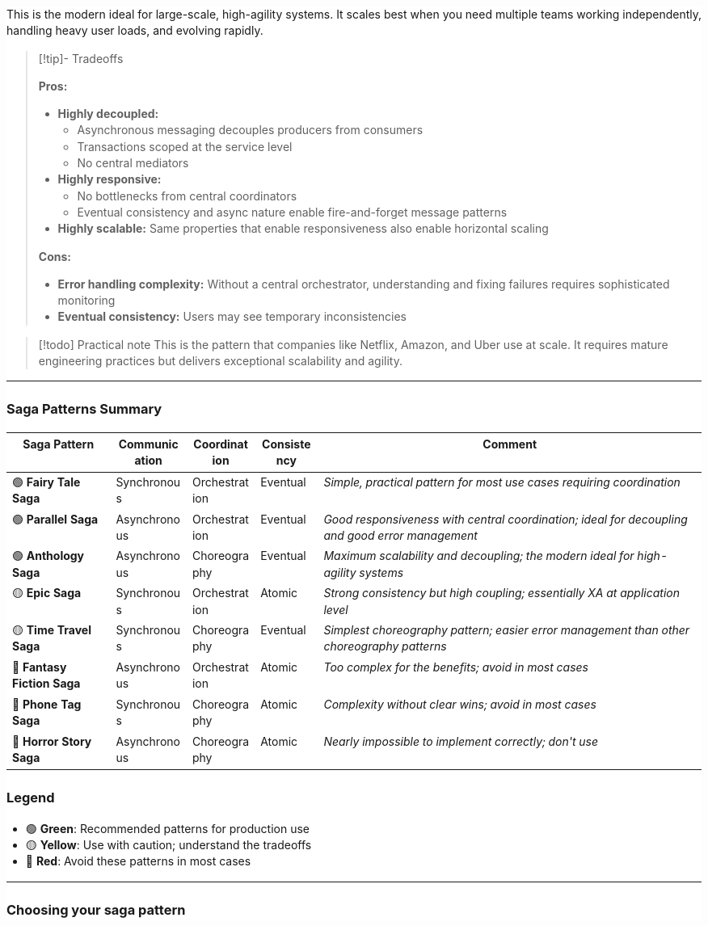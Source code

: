 This is the modern ideal for large-scale, high-agility systems. It scales best when you need multiple teams working independently, handling heavy user loads, and evolving rapidly.

> [!tip]- Tradeoffs
> 
> **Pros:**
> - **Highly decoupled:**
>   - Asynchronous messaging decouples producers from consumers
>   - Transactions scoped at the service level
>   - No central mediators
> - **Highly responsive:**
>   - No bottlenecks from central coordinators
>   - Eventual consistency and async nature enable fire-and-forget message patterns
> - **Highly scalable:** Same properties that enable responsiveness also enable horizontal scaling
> 
> **Cons:**
> - **Error handling complexity:** Without a central orchestrator, understanding and fixing failures requires sophisticated monitoring
> - **Eventual consistency:** Users may see temporary inconsistencies

> [!todo] Practical note
> This is the pattern that companies like Netflix, Amazon, and Uber use at scale. It requires mature engineering practices but delivers exceptional scalability and agility.

---

### Saga Patterns Summary

| Saga Pattern | Communication | Coordination | Consistency | Comment |
|--------------|--------------|--------------|-------------|---------|
| 🟢 **Fairy Tale Saga** | Synchronous | Orchestration | Eventual | *Simple, practical pattern for most use cases requiring coordination* |
| 🟢 **Parallel Saga** | Asynchronous | Orchestration | Eventual | *Good responsiveness with central coordination; ideal for decoupling and good error management* |
| 🟢 **Anthology Saga** | Asynchronous | Choreography | Eventual | *Maximum scalability and decoupling; the modern ideal for high-agility systems* |
| 🟡 **Epic Saga** | Synchronous | Orchestration | Atomic | *Strong consistency but high coupling; essentially XA at application level* |
| 🟡 **Time Travel Saga** | Synchronous | Choreography | Eventual | *Simplest choreography pattern; easier error management than other choreography patterns* |
| 🔴 **Fantasy Fiction Saga** | Asynchronous | Orchestration | Atomic | *Too complex for the benefits; avoid in most cases* |
| 🔴 **Phone Tag Saga** | Synchronous | Choreography | Atomic | *Complexity without clear wins; avoid in most cases* |
| 🔴 **Horror Story Saga** | Asynchronous | Choreography | Atomic | *Nearly impossible to implement correctly; don't use* |

### Legend
- 🟢 **Green**: Recommended patterns for production use
- 🟡 **Yellow**: Use with caution; understand the tradeoffs
- 🔴 **Red**: Avoid these patterns in most cases

---

### Choosing your saga pattern
